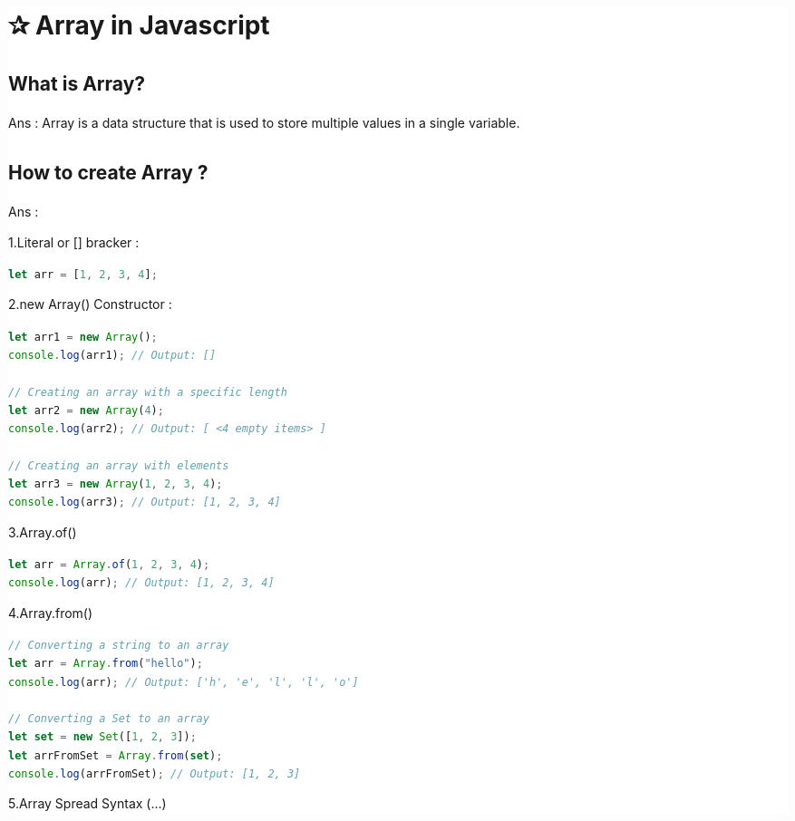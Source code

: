 # ✰ Array in Javascript

## What is Array?

Ans : Array is a data structure that is used to store multiple values in a single variable.

## How to create Array ?

Ans :

1.Literal or [] bracker :

```js
let arr = [1, 2, 3, 4];
```

2.new Array() Constructor :

```js // Creating an empty array
let arr1 = new Array();
console.log(arr1); // Output: []

// Creating an array with a specific length
let arr2 = new Array(4);
console.log(arr2); // Output: [ <4 empty items> ]

// Creating an array with elements
let arr3 = new Array(1, 2, 3, 4);
console.log(arr3); // Output: [1, 2, 3, 4]

```

3.Array.of()

```js
let arr = Array.of(1, 2, 3, 4);
console.log(arr); // Output: [1, 2, 3, 4]

```

4.Array.from()

```js
// Converting a string to an array
let arr = Array.from("hello");
console.log(arr); // Output: ['h', 'e', 'l', 'l', 'o']

// Converting a Set to an array
let set = new Set([1, 2, 3]);
let arrFromSet = Array.from(set);
console.log(arrFromSet); // Output: [1, 2, 3]

```

5.Array Spread Syntax (...)
